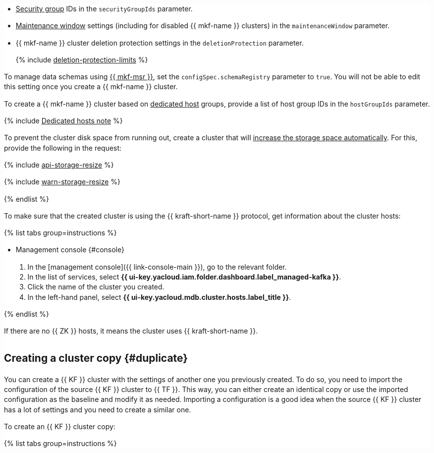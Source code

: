 
  * [Security group](../../vpc/concepts/security-groups.md) IDs in the `securityGroupIds` parameter.


  * [Maintenance window](../concepts/maintenance.md) settings (including for disabled {{ mkf-name }} clusters) in the `maintenanceWindow` parameter.
  * {{ mkf-name }} cluster deletion protection settings in the `deletionProtection` parameter.

    {% include [deletion-protection-limits](../../_includes/mdb/deletion-protection-limits-data.md) %}

  To manage data schemas using [{{ mkf-msr }}](../concepts/managed-schema-registry.md), set the `configSpec.schemaRegistry` parameter to `true`. You will not be able to edit this setting once you create a {{ mkf-name }} cluster.



  To create a {{ mkf-name }} cluster based on [dedicated host](../../compute/concepts/dedicated-host.md) groups, provide a list of host group IDs in the `hostGroupIds` parameter.

  {% include [Dedicated hosts note](../../_includes/mdb/mkf/note-dedicated-hosts.md) %}


  To prevent the cluster disk space from running out, create a cluster that will [increase the storage space automatically](../concepts/storage.md#auto-rescale). For this, provide the following in the request:

  {% include [api-storage-resize](../../_includes/mdb/mpg/api-storage-resize.md) %}

  {% include [warn-storage-resize](../../_includes/mdb/mpg/warn-storage-resize.md) %}

{% endlist %}

To make sure that the created cluster is using the {{ kraft-short-name }} protocol, get information about the cluster hosts:

{% list tabs group=instructions %}

* Management console {#console}

  1. In the [management console]({{ link-console-main }}), go to the relevant folder.
  1. In the list of services, select **{{ ui-key.yacloud.iam.folder.dashboard.label_managed-kafka }}**.
  1. Click the name of the cluster you created.
  1. In the left-hand panel, select **{{ ui-key.yacloud.mdb.cluster.hosts.label_title }}**.

{% endlist %}

If there are no {{ ZK }} hosts, it means the cluster uses {{ kraft-short-name }}.

## Creating a cluster copy {#duplicate}

You can create a {{ KF }} cluster with the settings of another one you previously created. To do so, you need to import the configuration of the source {{ KF }} cluster to {{ TF }}. This way, you can either create an identical copy or use the imported configuration as the baseline and modify it as needed. Importing a configuration is a good idea when the source {{ KF }} cluster has a lot of settings and you need to create a similar one.

To create an {{ KF }} cluster copy:

{% list tabs group=instructions %}

